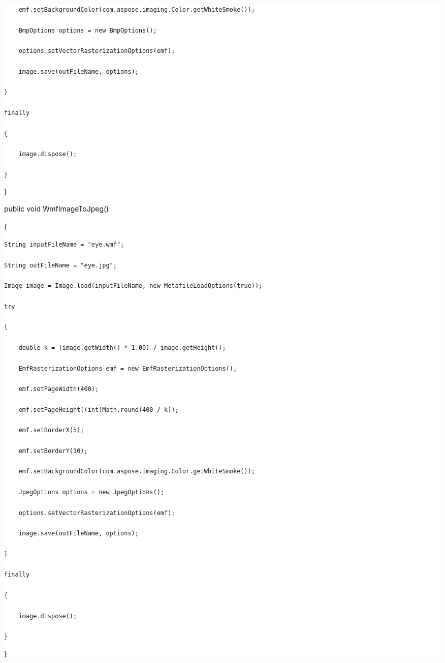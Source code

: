 		emf.setBackgroundColor(com.aspose.imaging.Color.getWhiteSmoke());

		BmpOptions options = new BmpOptions();

		options.setVectorRasterizationOptions(emf);

		image.save(outFileName, options);

	}

	finally

	{

		image.dispose();

	}

}

public void WmfImageToJpeg()

{

	String inputFileName = "eye.wmf";

	String outFileName = "eye.jpg";

	Image image = Image.load(inputFileName, new MetafileLoadOptions(true));

	try

	{

		double k = (image.getWidth() * 1.00) / image.getHeight();

		EmfRasterizationOptions emf = new EmfRasterizationOptions();

		emf.setPageWidth(400);

		emf.setPageHeight((int)Math.round(400 / k));

		emf.setBorderX(5);

		emf.setBorderY(10);

		emf.setBackgroundColor(com.aspose.imaging.Color.getWhiteSmoke());

		JpegOptions options = new JpegOptions();

		options.setVectorRasterizationOptions(emf);

		image.save(outFileName, options);

	}

	finally

	{

		image.dispose();

	}

}
